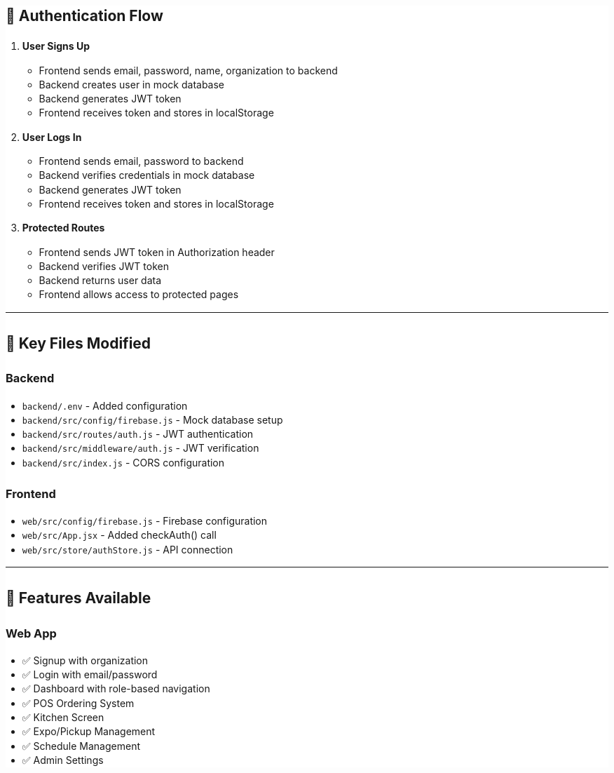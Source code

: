 
## 🔐 Authentication Flow

1. **User Signs Up**
   - Frontend sends email, password, name, organization to backend
   - Backend creates user in mock database
   - Backend generates JWT token
   - Frontend receives token and stores in localStorage

2. **User Logs In**
   - Frontend sends email, password to backend
   - Backend verifies credentials in mock database
   - Backend generates JWT token
   - Frontend receives token and stores in localStorage

3. **Protected Routes**
   - Frontend sends JWT token in Authorization header
   - Backend verifies JWT token
   - Backend returns user data
   - Frontend allows access to protected pages

---

## 📁 Key Files Modified

### Backend
- `backend/.env` - Added configuration
- `backend/src/config/firebase.js` - Mock database setup
- `backend/src/routes/auth.js` - JWT authentication
- `backend/src/middleware/auth.js` - JWT verification
- `backend/src/index.js` - CORS configuration

### Frontend
- `web/src/config/firebase.js` - Firebase configuration
- `web/src/App.jsx` - Added checkAuth() call
- `web/src/store/authStore.js` - API connection

---

## 🎯 Features Available

### Web App
- ✅ Signup with organization
- ✅ Login with email/password
- ✅ Dashboard with role-based navigation
- ✅ POS Ordering System
- ✅ Kitchen Screen
- ✅ Expo/Pickup Management
- ✅ Schedule Management
- ✅ Admin Settings
